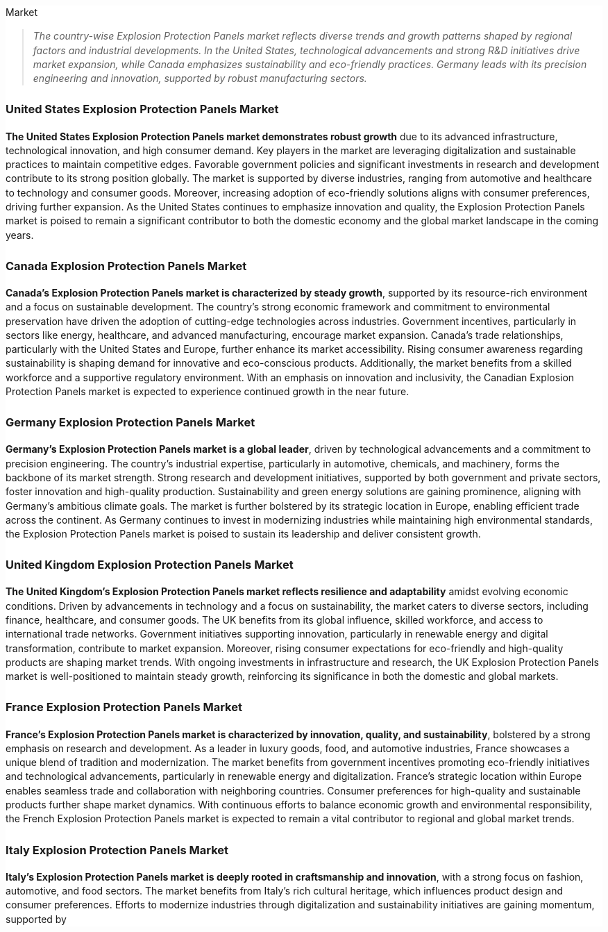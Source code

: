 Market<br /></span></h1><blockquote><p><em><span class="">The country-wise Explosion Protection Panels market reflects diverse trends and growth patterns shaped by regional factors and industrial developments. In the United States, technological advancements and strong R&amp;D initiatives drive market expansion, while Canada emphasizes sustainability and eco-friendly practices. Germany leads with its precision engineering and innovation, supported by robust manufacturing sectors.</span></em></p></blockquote><h3><strong>United States Explosion Protection Panels Market</strong></h3><p><strong>The United States Explosion Protection Panels market demonstrates robust growth</strong> due to its advanced infrastructure, technological innovation, and high consumer demand. Key players in the market are leveraging digitalization and sustainable practices to maintain competitive edges. Favorable government policies and significant investments in research and development contribute to its strong position globally. The market is supported by diverse industries, ranging from automotive and healthcare to technology and consumer goods. Moreover, increasing adoption of eco-friendly solutions aligns with consumer preferences, driving further expansion. As the United States continues to emphasize innovation and quality, the Explosion Protection Panels market is poised to remain a significant contributor to both the domestic economy and the global market landscape in the coming years.</p><h3><strong>Canada Explosion Protection Panels Market</strong></h3><p><strong>Canada&rsquo;s Explosion Protection Panels market is characterized by steady growth</strong>, supported by its resource-rich environment and a focus on sustainable development. The country&rsquo;s strong economic framework and commitment to environmental preservation have driven the adoption of cutting-edge technologies across industries. Government incentives, particularly in sectors like energy, healthcare, and advanced manufacturing, encourage market expansion. Canada&rsquo;s trade relationships, particularly with the United States and Europe, further enhance its market accessibility. Rising consumer awareness regarding sustainability is shaping demand for innovative and eco-conscious products. Additionally, the market benefits from a skilled workforce and a supportive regulatory environment. With an emphasis on innovation and inclusivity, the Canadian Explosion Protection Panels market is expected to experience continued growth in the near future.</p><h3><strong>Germany Explosion Protection Panels Market</strong></h3><p><strong>Germany&rsquo;s Explosion Protection Panels market is a global leader</strong>, driven by technological advancements and a commitment to precision engineering. The country&rsquo;s industrial expertise, particularly in automotive, chemicals, and machinery, forms the backbone of its market strength. Strong research and development initiatives, supported by both government and private sectors, foster innovation and high-quality production. Sustainability and green energy solutions are gaining prominence, aligning with Germany&rsquo;s ambitious climate goals. The market is further bolstered by its strategic location in Europe, enabling efficient trade across the continent. As Germany continues to invest in modernizing industries while maintaining high environmental standards, the Explosion Protection Panels market is poised to sustain its leadership and deliver consistent growth.</p><h3><strong>United Kingdom Explosion Protection Panels Market</strong></h3><p><strong>The United Kingdom&rsquo;s Explosion Protection Panels market reflects resilience and adaptability</strong> amidst evolving economic conditions. Driven by advancements in technology and a focus on sustainability, the market caters to diverse sectors, including finance, healthcare, and consumer goods. The UK benefits from its global influence, skilled workforce, and access to international trade networks. Government initiatives supporting innovation, particularly in renewable energy and digital transformation, contribute to market expansion. Moreover, rising consumer expectations for eco-friendly and high-quality products are shaping market trends. With ongoing investments in infrastructure and research, the UK Explosion Protection Panels market is well-positioned to maintain steady growth, reinforcing its significance in both the domestic and global markets.</p><h3><strong>France Explosion Protection Panels Market</strong></h3><p><strong>France&rsquo;s Explosion Protection Panels market is characterized by innovation, quality, and sustainability</strong>, bolstered by a strong emphasis on research and development. As a leader in luxury goods, food, and automotive industries, France showcases a unique blend of tradition and modernization. The market benefits from government incentives promoting eco-friendly initiatives and technological advancements, particularly in renewable energy and digitalization. France&rsquo;s strategic location within Europe enables seamless trade and collaboration with neighboring countries. Consumer preferences for high-quality and sustainable products further shape market dynamics. With continuous efforts to balance economic growth and environmental responsibility, the French Explosion Protection Panels market is expected to remain a vital contributor to regional and global market trends.</p><h3><strong>Italy Explosion Protection Panels Market</strong></h3><p><strong>Italy&rsquo;s Explosion Protection Panels market is deeply rooted in craftsmanship and innovation</strong>, with a strong focus on fashion, automotive, and food sectors. The market benefits from Italy&rsquo;s rich cultural heritage, which influences product design and consumer preferences. Efforts to modernize industries through digitalization and sustainability initiatives are gaining momentum, supported by